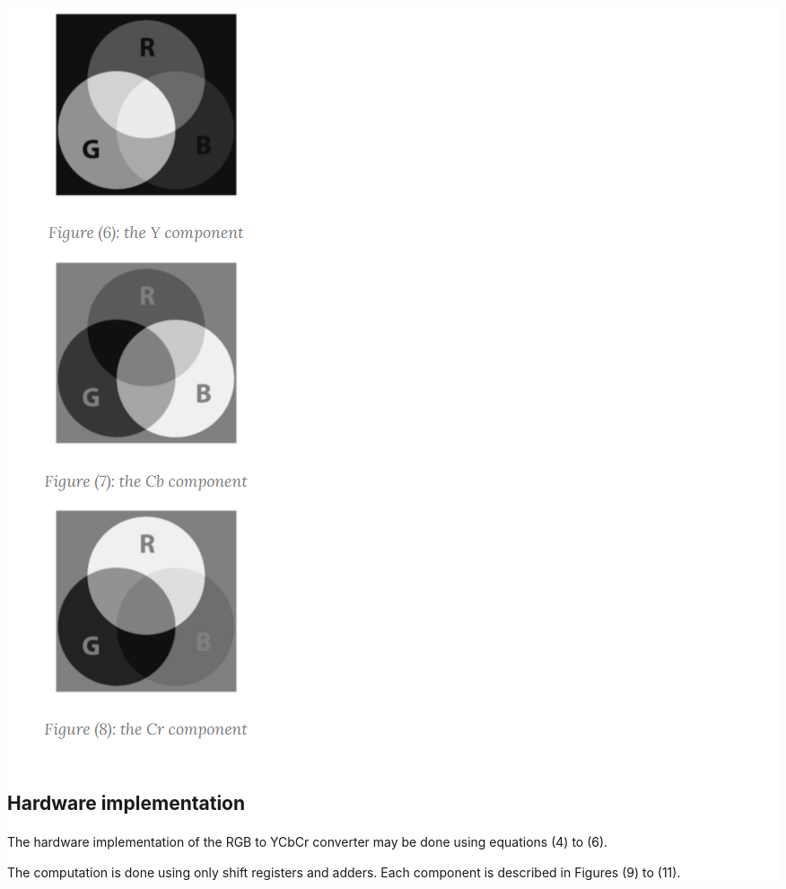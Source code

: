   <img src="./images/design/ycbcr_channels.PNG?raw=true" alt="ycbcr_channels"/>
</p>

## Hardware implementation

The hardware implementation of the RGB to YCbCr converter may be done using equations (4) to (6). 

The computation is done using only shift registers and adders. Each component is described in Figures (9) to (11).
